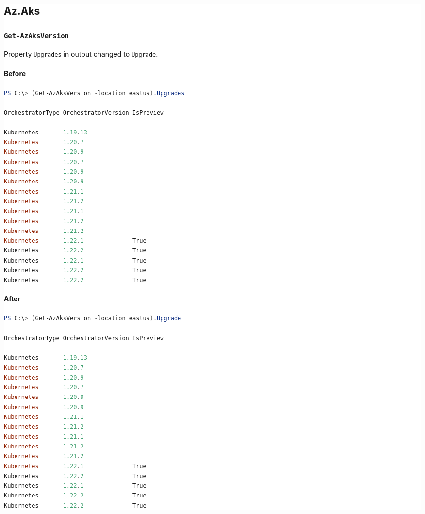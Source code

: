 
## Az.Aks

### `Get-AzAksVersion`
Property `Upgrades` in output changed to `Upgrade`.

#### Before
```powershell
PS C:\> (Get-AzAksVersion -location eastus).Upgrades

OrchestratorType OrchestratorVersion IsPreview
---------------- ------------------- ---------
Kubernetes       1.19.13
Kubernetes       1.20.7
Kubernetes       1.20.9
Kubernetes       1.20.7
Kubernetes       1.20.9
Kubernetes       1.20.9
Kubernetes       1.21.1
Kubernetes       1.21.2
Kubernetes       1.21.1
Kubernetes       1.21.2
Kubernetes       1.21.2
Kubernetes       1.22.1              True
Kubernetes       1.22.2              True
Kubernetes       1.22.1              True
Kubernetes       1.22.2              True
Kubernetes       1.22.2              True
```
#### After
```powershell
PS C:\> (Get-AzAksVersion -location eastus).Upgrade

OrchestratorType OrchestratorVersion IsPreview
---------------- ------------------- ---------
Kubernetes       1.19.13
Kubernetes       1.20.7
Kubernetes       1.20.9
Kubernetes       1.20.7
Kubernetes       1.20.9
Kubernetes       1.20.9
Kubernetes       1.21.1
Kubernetes       1.21.2
Kubernetes       1.21.1
Kubernetes       1.21.2
Kubernetes       1.21.2
Kubernetes       1.22.1              True
Kubernetes       1.22.2              True
Kubernetes       1.22.1              True
Kubernetes       1.22.2              True
Kubernetes       1.22.2              True
```
